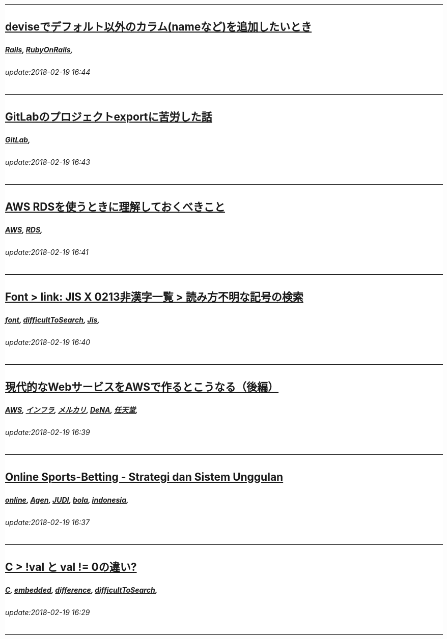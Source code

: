 
---
## [deviseでデフォルト以外のカラム(nameなど)を追加したいとき](https://qiita.com/wjhmks1219/items/99b7d01de419df1e56df)
##### [Rails](https://qiita.com/tags/Rails), [RubyOnRails](https://qiita.com/tags/RubyOnRails), 
###### update:2018-02-19 16:44
---
## [GitLabのプロジェクトexportに苦労した話](https://qiita.com/tetsukay/items/9144b1ea1c7269a138d8)
##### [GitLab](https://qiita.com/tags/GitLab), 
###### update:2018-02-19 16:43
---
## [AWS RDSを使うときに理解しておくべきこと](https://qiita.com/masahirok_jp/items/18ebfaf21659881982ff)
##### [AWS](https://qiita.com/tags/AWS), [RDS](https://qiita.com/tags/RDS), 
###### update:2018-02-19 16:41
---
## [Font > link: JIS X 0213非漢字一覧 > 読み方不明な記号の検索](https://qiita.com/7of9/items/c231635809af3072d1db)
##### [font](https://qiita.com/tags/font), [difficultToSearch](https://qiita.com/tags/difficultToSearch), [Jis](https://qiita.com/tags/Jis), 
###### update:2018-02-19 16:40
---
## [現代的なWebサービスをAWSで作るとこうなる（後編）](https://qiita.com/masahirok_jp/items/3e5ff96a37a156ff56de)
##### [AWS](https://qiita.com/tags/AWS), [インフラ](https://qiita.com/tags/インフラ), [メルカリ](https://qiita.com/tags/メルカリ), [DeNA](https://qiita.com/tags/DeNA), [任天堂](https://qiita.com/tags/任天堂), 
###### update:2018-02-19 16:39
---
## [Online Sports-Betting - Strategi dan Sistem Unggulan](https://qiita.com/kabarpoker11/items/c17720ec0a9d6f756a7f)
##### [online](https://qiita.com/tags/online), [Agen](https://qiita.com/tags/Agen), [JUDI](https://qiita.com/tags/JUDI), [bola](https://qiita.com/tags/bola), [indonesia](https://qiita.com/tags/indonesia), 
###### update:2018-02-19 16:37
---
## [C > !val と val != 0の違い?](https://qiita.com/7of9/items/2db69796251292f9173b)
##### [C](https://qiita.com/tags/C), [embedded](https://qiita.com/tags/embedded), [difference](https://qiita.com/tags/difference), [difficultToSearch](https://qiita.com/tags/difficultToSearch), 
###### update:2018-02-19 16:29
---